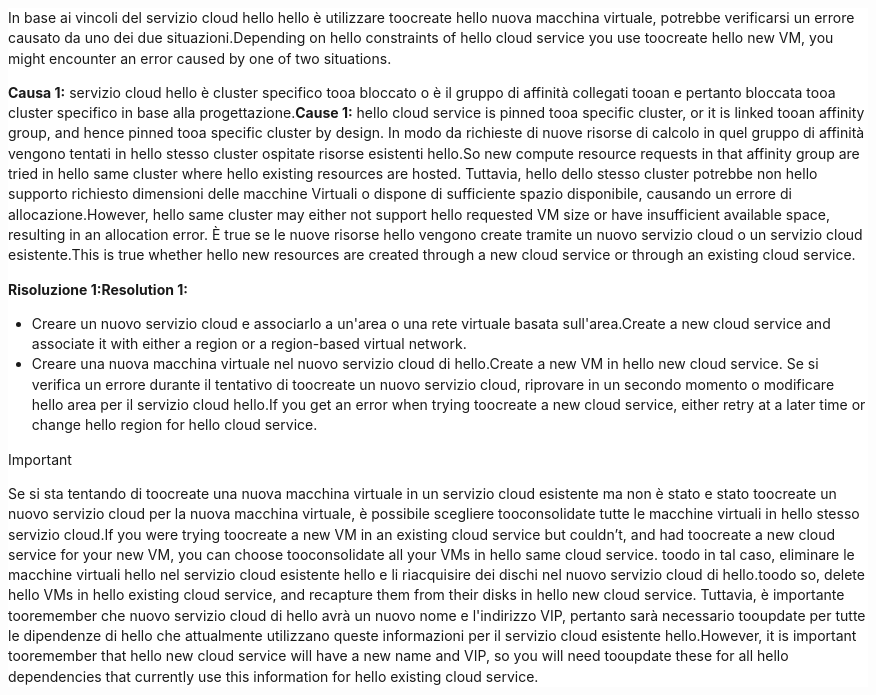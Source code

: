 <span data-ttu-id="8f81f-130">In base ai vincoli del servizio cloud hello hello è utilizzare toocreate hello nuova macchina virtuale, potrebbe verificarsi un errore causato da uno dei due situazioni.</span><span class="sxs-lookup"><span data-stu-id="8f81f-130">Depending on hello constraints of hello cloud service you use toocreate hello new VM, you might encounter an error caused by one of two situations.</span></span>

<span data-ttu-id="8f81f-131">**Causa 1:** servizio cloud hello è cluster specifico tooa bloccato o è il gruppo di affinità collegati tooan e pertanto bloccata tooa cluster specifico in base alla progettazione.</span><span class="sxs-lookup"><span data-stu-id="8f81f-131">**Cause 1:** hello cloud service is pinned tooa specific cluster, or it is linked tooan affinity group, and hence pinned tooa specific cluster by design.</span></span> <span data-ttu-id="8f81f-132">In modo da richieste di nuove risorse di calcolo in quel gruppo di affinità vengono tentati in hello stesso cluster ospitate risorse esistenti hello.</span><span class="sxs-lookup"><span data-stu-id="8f81f-132">So new compute resource requests in that affinity group are tried in hello same cluster where hello existing resources are hosted.</span></span> <span data-ttu-id="8f81f-133">Tuttavia, hello dello stesso cluster potrebbe non hello supporto richiesto dimensioni delle macchine Virtuali o dispone di sufficiente spazio disponibile, causando un errore di allocazione.</span><span class="sxs-lookup"><span data-stu-id="8f81f-133">However, hello same cluster may either not support hello requested VM size or have insufficient available space, resulting in an allocation error.</span></span> <span data-ttu-id="8f81f-134">È true se le nuove risorse hello vengono create tramite un nuovo servizio cloud o un servizio cloud esistente.</span><span class="sxs-lookup"><span data-stu-id="8f81f-134">This is true whether hello new resources are created through a new cloud service or through an existing cloud service.</span></span>

<span data-ttu-id="8f81f-135">**Risoluzione 1:**</span><span class="sxs-lookup"><span data-stu-id="8f81f-135">**Resolution 1:**</span></span>

* <span data-ttu-id="8f81f-136">Creare un nuovo servizio cloud e associarlo a un'area o una rete virtuale basata sull'area.</span><span class="sxs-lookup"><span data-stu-id="8f81f-136">Create a new cloud service and associate it with either a region or a region-based virtual network.</span></span>
* <span data-ttu-id="8f81f-137">Creare una nuova macchina virtuale nel nuovo servizio cloud di hello.</span><span class="sxs-lookup"><span data-stu-id="8f81f-137">Create a new VM in hello new cloud service.</span></span>
  <span data-ttu-id="8f81f-138">Se si verifica un errore durante il tentativo di toocreate un nuovo servizio cloud, riprovare in un secondo momento o modificare hello area per il servizio cloud hello.</span><span class="sxs-lookup"><span data-stu-id="8f81f-138">If you get an error when trying toocreate a new cloud service, either retry at a later time or change hello region for hello cloud service.</span></span>

> [!IMPORTANT]
> <span data-ttu-id="8f81f-139">Se si sta tentando di toocreate una nuova macchina virtuale in un servizio cloud esistente ma non è stato e stato toocreate un nuovo servizio cloud per la nuova macchina virtuale, è possibile scegliere tooconsolidate tutte le macchine virtuali in hello stesso servizio cloud.</span><span class="sxs-lookup"><span data-stu-id="8f81f-139">If you were trying toocreate a new VM in an existing cloud service but couldn’t, and had toocreate a new cloud service for your new VM, you can choose tooconsolidate all your VMs in hello same cloud service.</span></span> <span data-ttu-id="8f81f-140">toodo in tal caso, eliminare le macchine virtuali hello nel servizio cloud esistente hello e li riacquisire dei dischi nel nuovo servizio cloud di hello.</span><span class="sxs-lookup"><span data-stu-id="8f81f-140">toodo so, delete hello VMs in hello existing cloud service, and recapture them from their disks in hello new cloud service.</span></span> <span data-ttu-id="8f81f-141">Tuttavia, è importante tooremember che nuovo servizio cloud di hello avrà un nuovo nome e l'indirizzo VIP, pertanto sarà necessario tooupdate per tutte le dipendenze di hello che attualmente utilizzano queste informazioni per il servizio cloud esistente hello.</span><span class="sxs-lookup"><span data-stu-id="8f81f-141">However, it is important tooremember that hello new cloud service will have a new name and VIP, so you will need tooupdate these for all hello dependencies that currently use this information for hello existing cloud service.</span></span>
> 
> 
